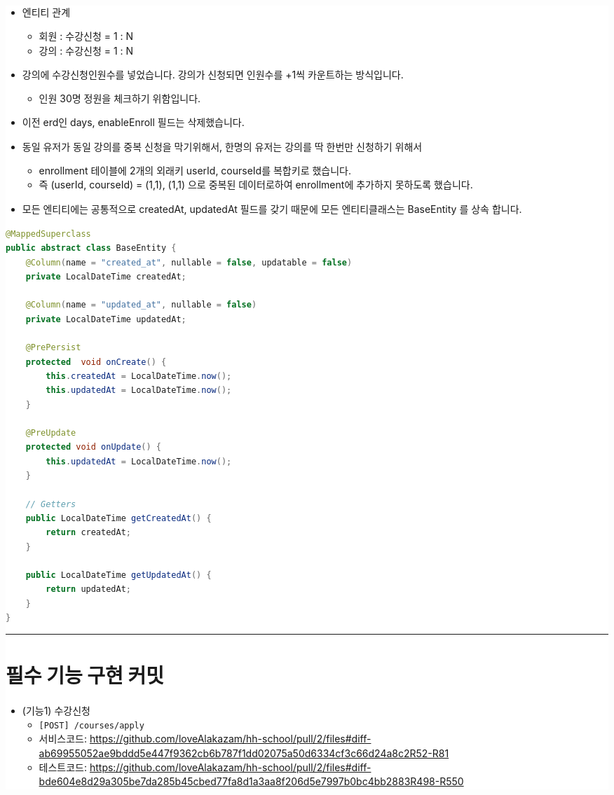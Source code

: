 - 엔티티 관계 
  - 회원 : 수강신청 = 1 : N 
  - 강의 : 수강신청 = 1 : N

- 강의에 수강신청인원수를 넣었습니다. 강의가 신청되면 인원수를 +1씩 카운트하는 방식입니다.
  - 인원 30명 정원을 체크하기 위함입니다.
- 이전 erd인 days, enableEnroll 필드는 삭제했습니다.
- 동일 유저가 동일 강의를 중복 신청을 막기위해서, 한명의 유저는 강의를 딱 한번만 신청하기 위해서
  - enrollment 테이블에 2개의 외래키 userId, courseId를 복합키로 했습니다.
  - 즉 (userId, courseId) = (1,1), (1,1) 으로 중복된 데이터로하여 enrollment에 추가하지 못하도록 했습니다.

    
- 모든 엔티티에는 공통적으로 createdAt, updatedAt 필드를 갖기 때문에 모든 엔티티클래스는 BaseEntity 를 상속 합니다.

```java
@MappedSuperclass
public abstract class BaseEntity {
    @Column(name = "created_at", nullable = false, updatable = false)
    private LocalDateTime createdAt;

    @Column(name = "updated_at", nullable = false)
    private LocalDateTime updatedAt;

    @PrePersist
    protected  void onCreate() {
        this.createdAt = LocalDateTime.now();
        this.updatedAt = LocalDateTime.now();
    }

    @PreUpdate
    protected void onUpdate() {
        this.updatedAt = LocalDateTime.now();
    }

    // Getters
    public LocalDateTime getCreatedAt() {
        return createdAt;
    }

    public LocalDateTime getUpdatedAt() {
        return updatedAt;
    }
}

```

---

# 필수 기능 구현 커밋

- (기능1) 수강신청
  - `[POST] /courses/apply`
  - 서비스코드: https://github.com/loveAlakazam/hh-school/pull/2/files#diff-ab69955052ae9bddd5e447f9362cb6b787f1dd02075a50d6334cf3c66d24a8c2R52-R81
  - 테스트코드: https://github.com/loveAlakazam/hh-school/pull/2/files#diff-bde604e8d29a305be7da285b45cbed77fa8d1a3aa8f206d5e7997b0bc4bb2883R498-R550 
  